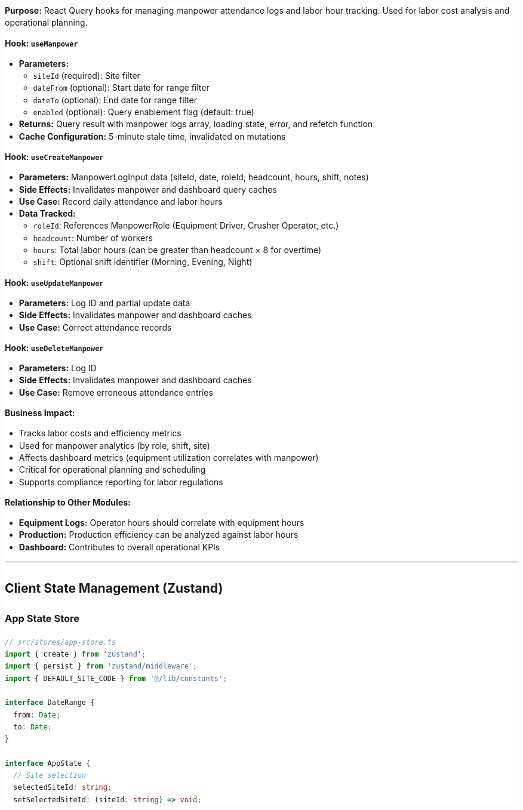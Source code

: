 **Purpose:** React Query hooks for managing manpower attendance logs and labor hour tracking. Used for labor cost analysis and operational planning.

**Hook: `useManpower`**
- **Parameters:**
  - `siteId` (required): Site filter
  - `dateFrom` (optional): Start date for range filter
  - `dateTo` (optional): End date for range filter
  - `enabled` (optional): Query enablement flag (default: true)
- **Returns:** Query result with manpower logs array, loading state, error, and refetch function
- **Cache Configuration:** 5-minute stale time, invalidated on mutations

**Hook: `useCreateManpower`**
- **Parameters:** ManpowerLogInput data (siteId, date, roleId, headcount, hours, shift, notes)
- **Side Effects:** Invalidates manpower and dashboard query caches
- **Use Case:** Record daily attendance and labor hours
- **Data Tracked:**
  - `roleId`: References ManpowerRole (Equipment Driver, Crusher Operator, etc.)
  - `headcount`: Number of workers
  - `hours`: Total labor hours (can be greater than headcount × 8 for overtime)
  - `shift`: Optional shift identifier (Morning, Evening, Night)

**Hook: `useUpdateManpower`**
- **Parameters:** Log ID and partial update data
- **Side Effects:** Invalidates manpower and dashboard caches
- **Use Case:** Correct attendance records

**Hook: `useDeleteManpower`**
- **Parameters:** Log ID
- **Side Effects:** Invalidates manpower and dashboard caches
- **Use Case:** Remove erroneous attendance entries

**Business Impact:**
- Tracks labor costs and efficiency metrics
- Used for manpower analytics (by role, shift, site)
- Affects dashboard metrics (equipment utilization correlates with manpower)
- Critical for operational planning and scheduling
- Supports compliance reporting for labor regulations

**Relationship to Other Modules:**
- **Equipment Logs:** Operator hours should correlate with equipment hours
- **Production:** Production efficiency can be analyzed against labor hours
- **Dashboard:** Contributes to overall operational KPIs

---

## Client State Management (Zustand)

### App State Store

```typescript
// src/stores/app-store.ts
import { create } from 'zustand';
import { persist } from 'zustand/middleware';
import { DEFAULT_SITE_CODE } from '@/lib/constants';

interface DateRange {
  from: Date;
  to: Date;
}

interface AppState {
  // Site selection
  selectedSiteId: string;
  setSelectedSiteId: (siteId: string) => void;

```